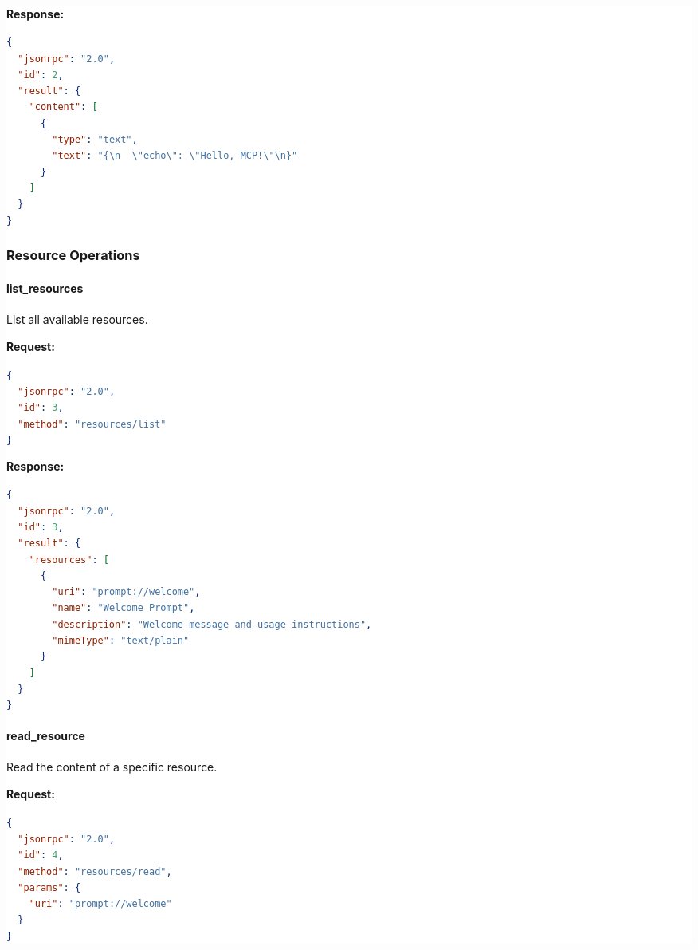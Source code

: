 **Response:**
```json
{
  "jsonrpc": "2.0",
  "id": 2,
  "result": {
    "content": [
      {
        "type": "text",
        "text": "{\n  \"echo\": \"Hello, MCP!\"\n}"
      }
    ]
  }
}
```

### Resource Operations

#### list_resources

List all available resources.

**Request:**
```json
{
  "jsonrpc": "2.0",
  "id": 3,
  "method": "resources/list"
}
```

**Response:**
```json
{
  "jsonrpc": "2.0",
  "id": 3,
  "result": {
    "resources": [
      {
        "uri": "prompt://welcome",
        "name": "Welcome Prompt",
        "description": "Welcome message and usage instructions",
        "mimeType": "text/plain"
      }
    ]
  }
}
```

#### read_resource

Read the content of a specific resource.

**Request:**
```json
{
  "jsonrpc": "2.0",
  "id": 4,
  "method": "resources/read",
  "params": {
    "uri": "prompt://welcome"
  }
}
```
